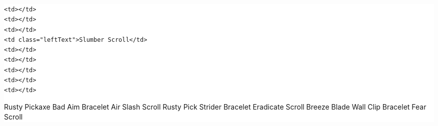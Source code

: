     <td></td>
    <td></td>
    <td></td>
    <td class="leftText">Slumber Scroll</td>
    <td></td>
    <td></td>
    <td></td>
    <td></td>
    <td></td>
  </tr>
  <tr>
    <td class="leftText">Rusty Pickaxe</td>
    <td></td>
    <td></td>
    <td></td>
    <td></td>
    <td></td>
    <td class="leftText">Bad Aim Bracelet</td>
    <td></td>
    <td></td>
    <td></td>
    <td></td>
    <td></td>
    <td class="leftText">Air Slash Scroll</td>
    <td></td>
    <td></td>
    <td></td>
    <td></td>
    <td></td>
  </tr>
  <tr>
    <td class="leftText">Rusty Pick</td>
    <td></td>
    <td></td>
    <td></td>
    <td></td>
    <td></td>
    <td class="leftText">Strider Bracelet</td>
    <td></td>
    <td></td>
    <td></td>
    <td></td>
    <td></td>
    <td class="leftText">Eradicate Scroll</td>
    <td></td>
    <td></td>
    <td></td>
    <td></td>
    <td></td>
  </tr>
  <tr>
    <td class="leftText">Breeze Blade</td>
    <td></td>
    <td></td>
    <td></td>
    <td></td>
    <td></td>
    <td class="leftText">Wall Clip Bracelet</td>
    <td></td>
    <td></td>
    <td></td>
    <td></td>
    <td></td>
    <td class="leftText">Fear Scroll</td>